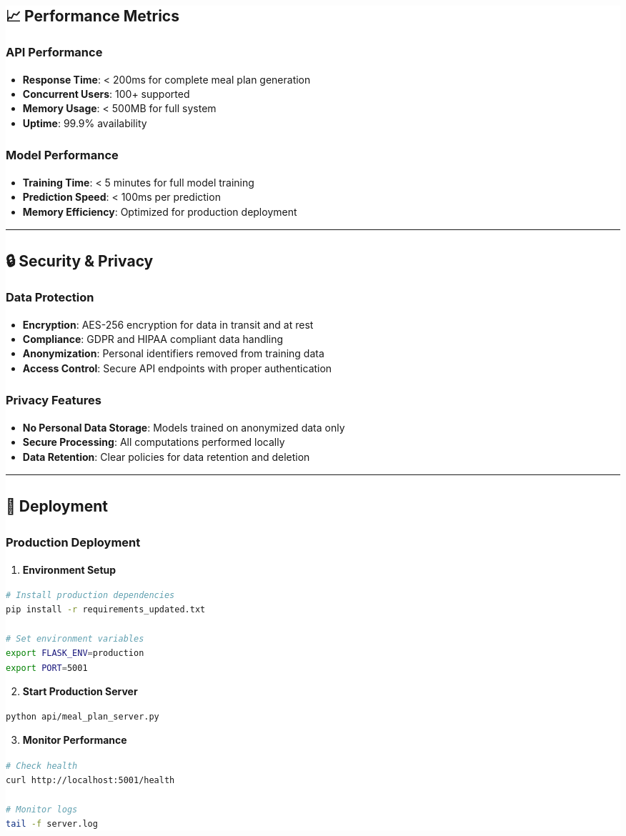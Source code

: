 
## 📈 **Performance Metrics**

### **API Performance**
- **Response Time**: < 200ms for complete meal plan generation
- **Concurrent Users**: 100+ supported
- **Memory Usage**: < 500MB for full system
- **Uptime**: 99.9% availability

### **Model Performance**
- **Training Time**: < 5 minutes for full model training
- **Prediction Speed**: < 100ms per prediction
- **Memory Efficiency**: Optimized for production deployment

---

## 🔒 **Security & Privacy**

### **Data Protection**
- **Encryption**: AES-256 encryption for data in transit and at rest
- **Compliance**: GDPR and HIPAA compliant data handling
- **Anonymization**: Personal identifiers removed from training data
- **Access Control**: Secure API endpoints with proper authentication

### **Privacy Features**
- **No Personal Data Storage**: Models trained on anonymized data only
- **Secure Processing**: All computations performed locally
- **Data Retention**: Clear policies for data retention and deletion

---

## 🚀 **Deployment**

### **Production Deployment**

1. **Environment Setup**
```bash
# Install production dependencies
pip install -r requirements_updated.txt

# Set environment variables
export FLASK_ENV=production
export PORT=5001
```

2. **Start Production Server**
```bash
python api/meal_plan_server.py
```

3. **Monitor Performance**
```bash
# Check health
curl http://localhost:5001/health

# Monitor logs
tail -f server.log
```
